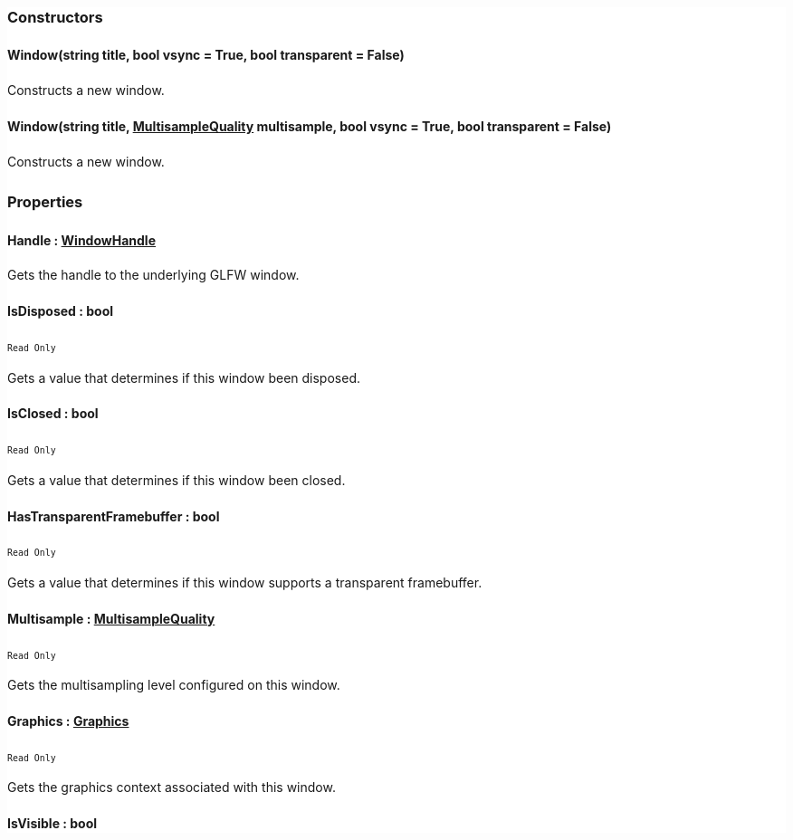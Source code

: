 
### Constructors

#### Window(string title, bool vsync = True, bool transparent = False)

Constructs a new window.

#### Window(string title, [MultisampleQuality](../heirloom.drawing/heirloom.drawing.multisamplequality.md) multisample, bool vsync = True, bool transparent = False)

Constructs a new window.

### Properties

#### <a name="HANF7203C68"></a>Handle : [WindowHandle](heirloom.desktop.windowhandle.md)


Gets the handle to the underlying GLFW window.

#### <a name="ISD61874DA9"></a>IsDisposed : bool

<small>`Read Only`</small>

Gets a value that determines if this window been disposed.

#### <a name="ISC5A0C7626"></a>IsClosed : bool

<small>`Read Only`</small>

Gets a value that determines if this window been closed.

#### <a name="HAS8E497DA9"></a>HasTransparentFramebuffer : bool

<small>`Read Only`</small>

Gets a value that determines if this window supports a transparent framebuffer.

#### <a name="MULD8F2787"></a>Multisample : [MultisampleQuality](../heirloom.drawing/heirloom.drawing.multisamplequality.md)

<small>`Read Only`</small>

Gets the multisampling level configured on this window.

#### <a name="GRAD884C619"></a>Graphics : [Graphics](../heirloom.drawing/heirloom.drawing.graphics.md)

<small>`Read Only`</small>

Gets the graphics context associated with this window.

#### <a name="ISV702E9010"></a>IsVisible : bool
